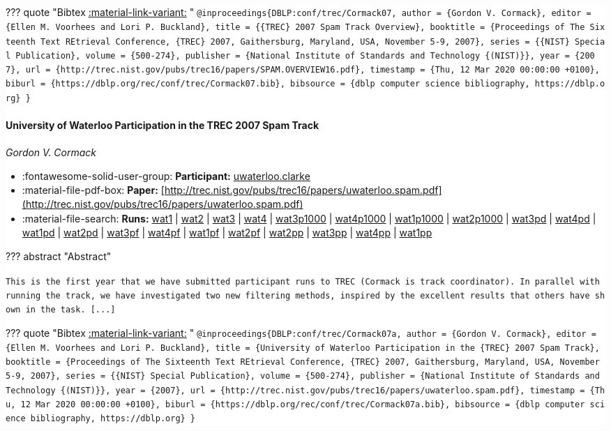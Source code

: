 
??? quote "Bibtex [:material-link-variant:](https://dblp.org/rec/conf/trec/Cormack07.bib) "
	```
	@inproceedings{DBLP:conf/trec/Cormack07,
		author = {Gordon V. Cormack},
		editor = {Ellen M. Voorhees and Lori P. Buckland},
		title = {{TREC} 2007 Spam Track Overview},
		booktitle = {Proceedings of The Sixteenth Text REtrieval Conference, {TREC} 2007, Gaithersburg, Maryland, USA, November 5-9, 2007},
		series = {{NIST} Special Publication},
		volume = {500-274},
		publisher = {National Institute of Standards and Technology {(NIST)}},
		year = {2007},
		url = {http://trec.nist.gov/pubs/trec16/papers/SPAM.OVERVIEW16.pdf},
		timestamp = {Thu, 12 Mar 2020 00:00:00 +0100},
		biburl = {https://dblp.org/rec/conf/trec/Cormack07.bib},
		bibsource = {dblp computer science bibliography, https://dblp.org}
	}
	```

#### University of Waterloo Participation in the TREC 2007 Spam Track

_Gordon V. Cormack_

- :fontawesome-solid-user-group: **Participant:** [uwaterloo.clarke](./spam/participants.md#uwaterloo.clarke)
- :material-file-pdf-box: **Paper:** [http://trec.nist.gov/pubs/trec16/papers/uwaterloo.spam.pdf](http://trec.nist.gov/pubs/trec16/papers/uwaterloo.spam.pdf)
- :material-file-search: **Runs:** [wat1](./spam/runs.md#wat1) | [wat2](./spam/runs.md#wat2) | [wat3](./spam/runs.md#wat3) | [wat4](./spam/runs.md#wat4) | [wat3p1000](./spam/runs.md#wat3p1000) | [wat4p1000](./spam/runs.md#wat4p1000) | [wat1p1000](./spam/runs.md#wat1p1000) | [wat2p1000](./spam/runs.md#wat2p1000) | [wat3pd](./spam/runs.md#wat3pd) | [wat4pd](./spam/runs.md#wat4pd) | [wat1pd](./spam/runs.md#wat1pd) | [wat2pd](./spam/runs.md#wat2pd) | [wat3pf](./spam/runs.md#wat3pf) | [wat4pf](./spam/runs.md#wat4pf) | [wat1pf](./spam/runs.md#wat1pf) | [wat2pf](./spam/runs.md#wat2pf) | [wat2pp](./spam/runs.md#wat2pp) | [wat3pp](./spam/runs.md#wat3pp) | [wat4pp](./spam/runs.md#wat4pp) | [wat1pp](./spam/runs.md#wat1pp)

??? abstract "Abstract"
	
	This is the first year that we have submitted participant runs to TREC (Cormack is track coordinator). In parallel with running the track, we have investigated two new filtering methods, inspired by the excellent results that others have shown in the task. [...]
	

??? quote "Bibtex [:material-link-variant:](https://dblp.org/rec/conf/trec/Cormack07a.bib) "
	```
	@inproceedings{DBLP:conf/trec/Cormack07a,
		author = {Gordon V. Cormack},
		editor = {Ellen M. Voorhees and Lori P. Buckland},
		title = {University of Waterloo Participation in the {TREC} 2007 Spam Track},
		booktitle = {Proceedings of The Sixteenth Text REtrieval Conference, {TREC} 2007, Gaithersburg, Maryland, USA, November 5-9, 2007},
		series = {{NIST} Special Publication},
		volume = {500-274},
		publisher = {National Institute of Standards and Technology {(NIST)}},
		year = {2007},
		url = {http://trec.nist.gov/pubs/trec16/papers/uwaterloo.spam.pdf},
		timestamp = {Thu, 12 Mar 2020 00:00:00 +0100},
		biburl = {https://dblp.org/rec/conf/trec/Cormack07a.bib},
		bibsource = {dblp computer science bibliography, https://dblp.org}
	}
	```
